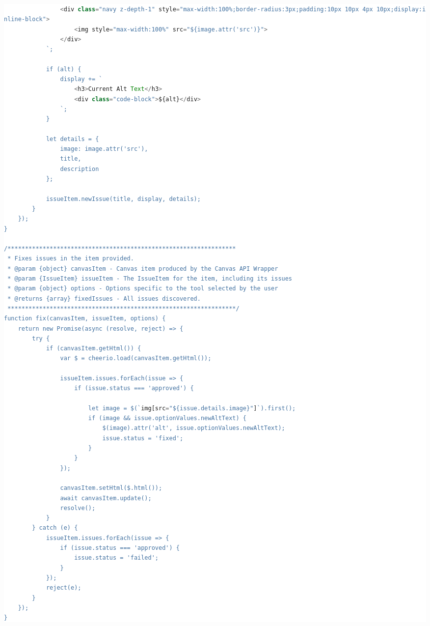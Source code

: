 ```javascript
                <div class="navy z-depth-1" style="max-width:100%;border-radius:3px;padding:10px 10px 4px 10px;display:inline-block">
                    <img style="max-width:100%" src="${image.attr('src')}">
                </div>
            `;

            if (alt) {
                display += `
                    <h3>Current Alt Text</h3>
                    <div class="code-block">${alt}</div>
                `;
            }

            let details = {
                image: image.attr('src'),
                title,
                description
            };

            issueItem.newIssue(title, display, details);
        }
    });
}

/*****************************************************************
 * Fixes issues in the item provided.
 * @param {object} canvasItem - Canvas item produced by the Canvas API Wrapper
 * @param {IssueItem} issueItem - The IssueItem for the item, including its issues
 * @param {object} options - Options specific to the tool selected by the user
 * @returns {array} fixedIssues - All issues discovered.
 *****************************************************************/
function fix(canvasItem, issueItem, options) {
    return new Promise(async (resolve, reject) => {
        try {
            if (canvasItem.getHtml()) {
                var $ = cheerio.load(canvasItem.getHtml());

                issueItem.issues.forEach(issue => {
                    if (issue.status === 'approved') {

                        let image = $(`img[src="${issue.details.image}"]`).first();
                        if (image && issue.optionValues.newAltText) {
                            $(image).attr('alt', issue.optionValues.newAltText);
                            issue.status = 'fixed';
                        }
                    }
                });

                canvasItem.setHtml($.html());
                await canvasItem.update();
                resolve();
            }
        } catch (e) {
            issueItem.issues.forEach(issue => {
                if (issue.status === 'approved') {
                    issue.status = 'failed';
                }
            });
            reject(e);
        }
    });
}

```